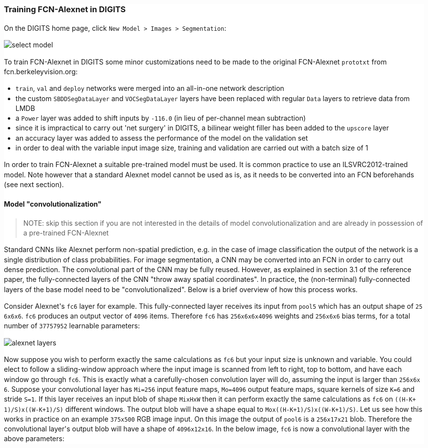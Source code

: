 ### Training FCN-Alexnet in DIGITS

On the DIGITS home page, click `New Model > Images > Segmentation`:

![select model](select-model.png)

To train FCN-Alexnet in DIGITS some minor customizations need to be made to the original FCN-Alexnet `prototxt` from fcn.berkeleyvision.org:
- `train`, `val` and `deploy` networks were merged into an all-in-one network description
- the custom `SBDDSegDataLayer` and `VOCSegDataLayer` layers have been replaced with regular `Data` layers to retrieve data from LMDB
- a `Power` layer was added to shift inputs by `-116.0` (in lieu of per-channel mean subtraction)
- since it is impractical to carry out 'net surgery' in DIGITS, a bilinear weight filler has been added to the `upscore` layer
- an accuracy layer was added to assess the performance of the model on the validation set
- in order to deal with the variable input image size, training and validation are carried out with a batch size of 1

In order to train FCN-Alexnet a suitable pre-trained model must be used.
It is common practice to use an ILSVRC2012-trained model.
Note however that a standard Alexnet model cannot be used as is, as it needs to be converted into an FCN beforehands (see next section).

#### Model "convolutionalization"

> NOTE: skip this section if you are not interested in the details of model convolutionalization and are already in possession of a pre-trained FCN-Alexnet

Standard CNNs like Alexnet perform non-spatial prediction, e.g. in the case of image classification the output of the network is a single distribution of class probabilities.
For image segmentation, a CNN may be converted into an FCN in order to carry out dense prediction.
The convolutional part of the CNN may be fully reused.
However, as explained in section 3.1 of the reference paper, the fully-connected layers of the CNN "throw away spatial coordinates".
In practice, the (non-terminal) fully-connected layers of the base model need to be "convolutionalized". Below is a brief overview of how this process works.

Consider Alexnet's `fc6` layer for example.
This fully-connected layer receives its input from `pool5` which has an output shape of `256x6x6`.
`fc6` produces an output vector of `4096` items.
Therefore `fc6` has `256x6x6x4096` weights and `256x6x6` bias terms, for a total number of `37757952` learnable parameters:

![alexnet layers](alexnet-layers.png)

Now suppose you wish to perform exactly the same calculations as `fc6` but your input size is unknown and variable.
You could elect to follow a sliding-window approach where the input image is scanned from left to right, top to bottom, and have each window go through `fc6`.
This is exactly what a carefully-chosen convolution layer will do, assuming the input is larger than `256x6x6`.
Suppose your convolutional layer has `Mi=256` input feature maps, `Mo=4096` output feature maps, square kernels of size `K=6` and stride `S=1`.
If this layer receives an input blob of shape `MixHxW` then it can perform exactly the same calculations as `fc6` on `((H-K+1)/S)x((W-K+1)/S)` different windows.
The output blob will have a shape equal to `Mox((H-K+1)/S)x((W-K+1)/S)`.
Let us see how this works in practice on an example `375x500` RGB image input.
On this image the output of `pool6` is a `256x17x21` blob.
Therefore the convolutional layer's output blob will have a shape of `4096x12x16`.
In the below image, `fc6` is now a convolutional layer with the above parameters:
